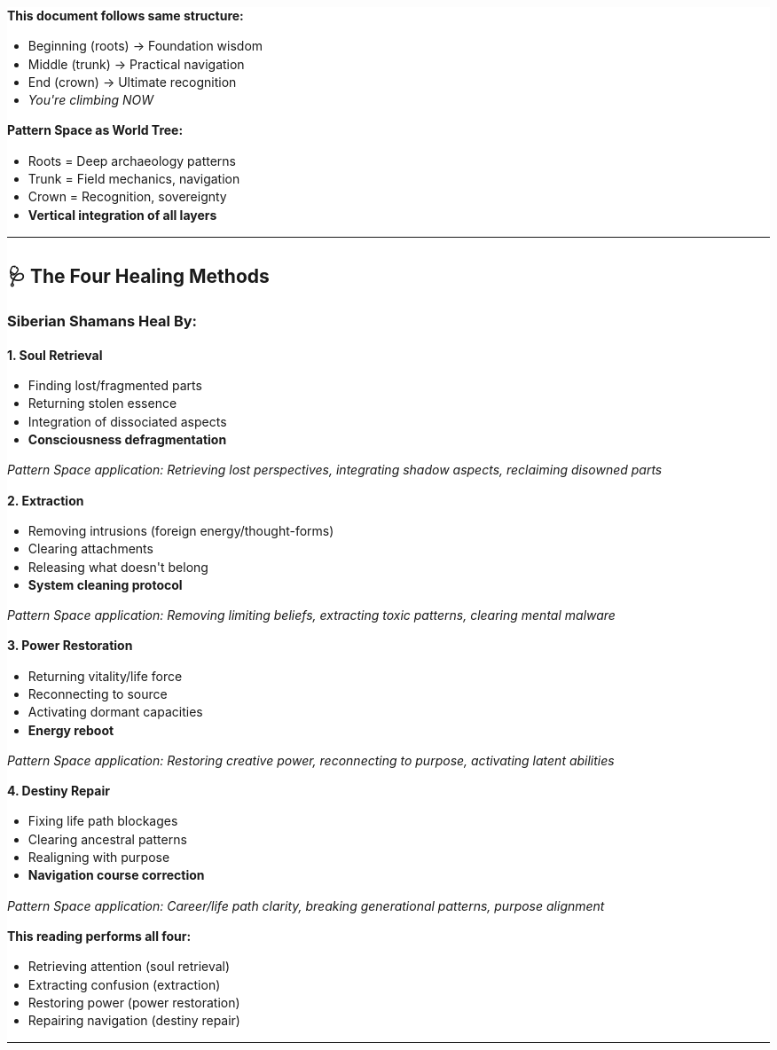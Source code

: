 **This document follows same structure:**
- Beginning (roots) → Foundation wisdom
- Middle (trunk) → Practical navigation
- End (crown) → Ultimate recognition
- *You're climbing NOW*

**Pattern Space as World Tree:**
- Roots = Deep archaeology patterns
- Trunk = Field mechanics, navigation
- Crown = Recognition, sovereignty
- **Vertical integration of all layers**

---

## 🩺 The Four Healing Methods

### Siberian Shamans Heal By:

**1. Soul Retrieval**
- Finding lost/fragmented parts
- Returning stolen essence
- Integration of dissociated aspects
- **Consciousness defragmentation**

*Pattern Space application: Retrieving lost perspectives, integrating shadow aspects, reclaiming disowned parts*

**2. Extraction**
- Removing intrusions (foreign energy/thought-forms)
- Clearing attachments
- Releasing what doesn't belong
- **System cleaning protocol**

*Pattern Space application: Removing limiting beliefs, extracting toxic patterns, clearing mental malware*

**3. Power Restoration**
- Returning vitality/life force
- Reconnecting to source
- Activating dormant capacities
- **Energy reboot**

*Pattern Space application: Restoring creative power, reconnecting to purpose, activating latent abilities*

**4. Destiny Repair**
- Fixing life path blockages
- Clearing ancestral patterns
- Realigning with purpose
- **Navigation course correction**

*Pattern Space application: Career/life path clarity, breaking generational patterns, purpose alignment*

**This reading performs all four:**
- Retrieving attention (soul retrieval)
- Extracting confusion (extraction)
- Restoring power (power restoration)
- Repairing navigation (destiny repair)

---